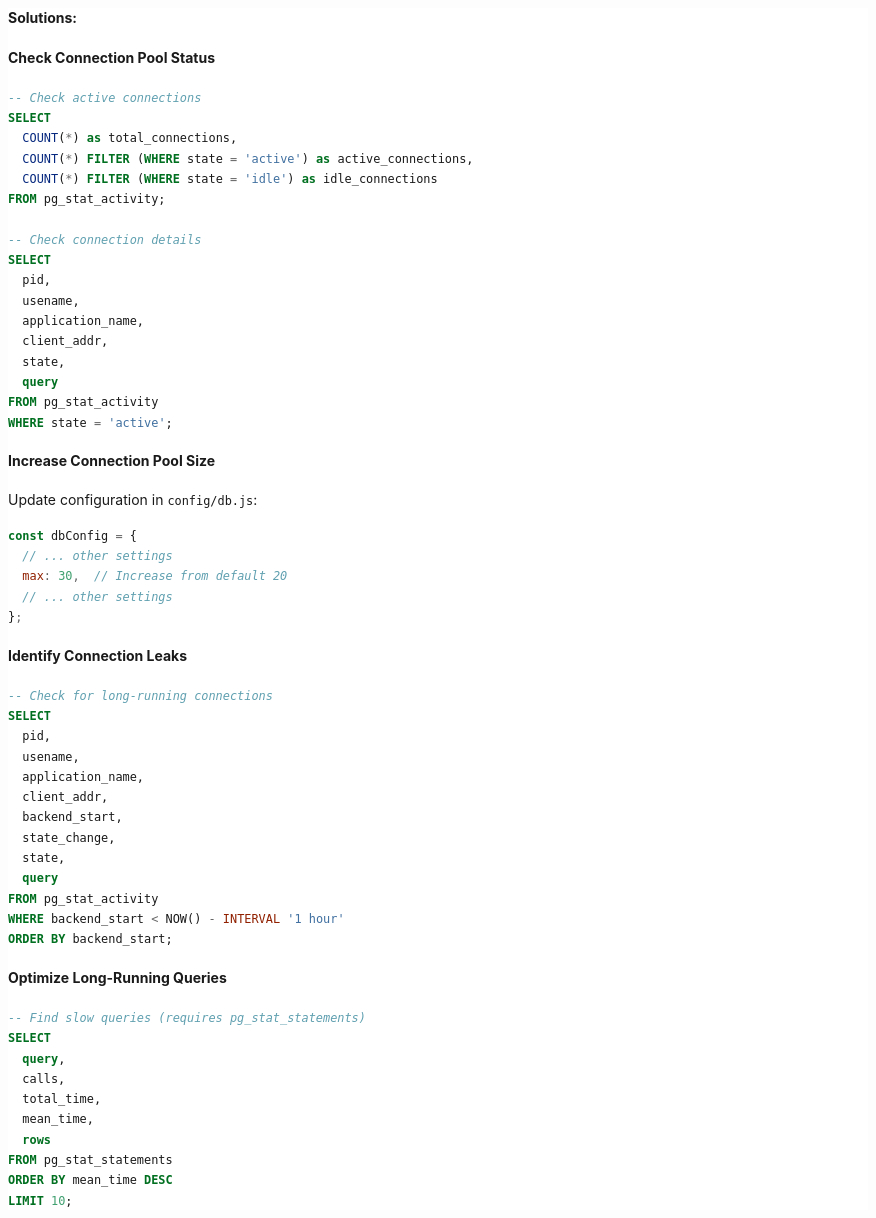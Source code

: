**Solutions:**

#### Check Connection Pool Status
```sql
-- Check active connections
SELECT 
  COUNT(*) as total_connections,
  COUNT(*) FILTER (WHERE state = 'active') as active_connections,
  COUNT(*) FILTER (WHERE state = 'idle') as idle_connections
FROM pg_stat_activity;

-- Check connection details
SELECT 
  pid, 
  usename, 
  application_name, 
  client_addr, 
  state, 
  query
FROM pg_stat_activity
WHERE state = 'active';
```

#### Increase Connection Pool Size
Update configuration in `config/db.js`:
```javascript
const dbConfig = {
  // ... other settings
  max: 30,  // Increase from default 20
  // ... other settings
};
```

#### Identify Connection Leaks
```sql
-- Check for long-running connections
SELECT 
  pid, 
  usename, 
  application_name, 
  client_addr, 
  backend_start, 
  state_change, 
  state, 
  query
FROM pg_stat_activity
WHERE backend_start < NOW() - INTERVAL '1 hour'
ORDER BY backend_start;
```

#### Optimize Long-Running Queries
```sql
-- Find slow queries (requires pg_stat_statements)
SELECT 
  query, 
  calls, 
  total_time, 
  mean_time, 
  rows
FROM pg_stat_statements
ORDER BY mean_time DESC
LIMIT 10;
```
